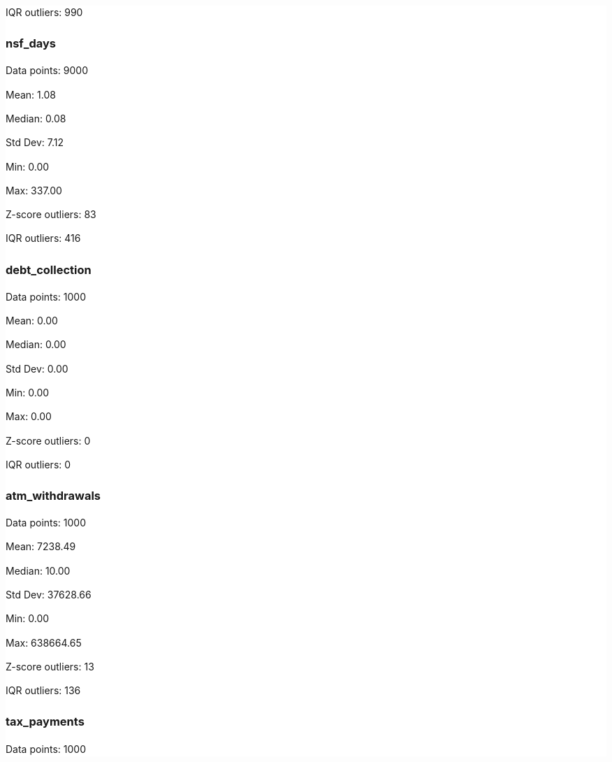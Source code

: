 IQR outliers: 990


### nsf_days

Data points: 9000

Mean: 1.08

Median: 0.08

Std Dev: 7.12

Min: 0.00

Max: 337.00

Z-score outliers: 83

IQR outliers: 416


### debt_collection

Data points: 1000

Mean: 0.00

Median: 0.00

Std Dev: 0.00

Min: 0.00

Max: 0.00

Z-score outliers: 0

IQR outliers: 0


### atm_withdrawals

Data points: 1000

Mean: 7238.49

Median: 10.00

Std Dev: 37628.66

Min: 0.00

Max: 638664.65

Z-score outliers: 13

IQR outliers: 136


### tax_payments

Data points: 1000
